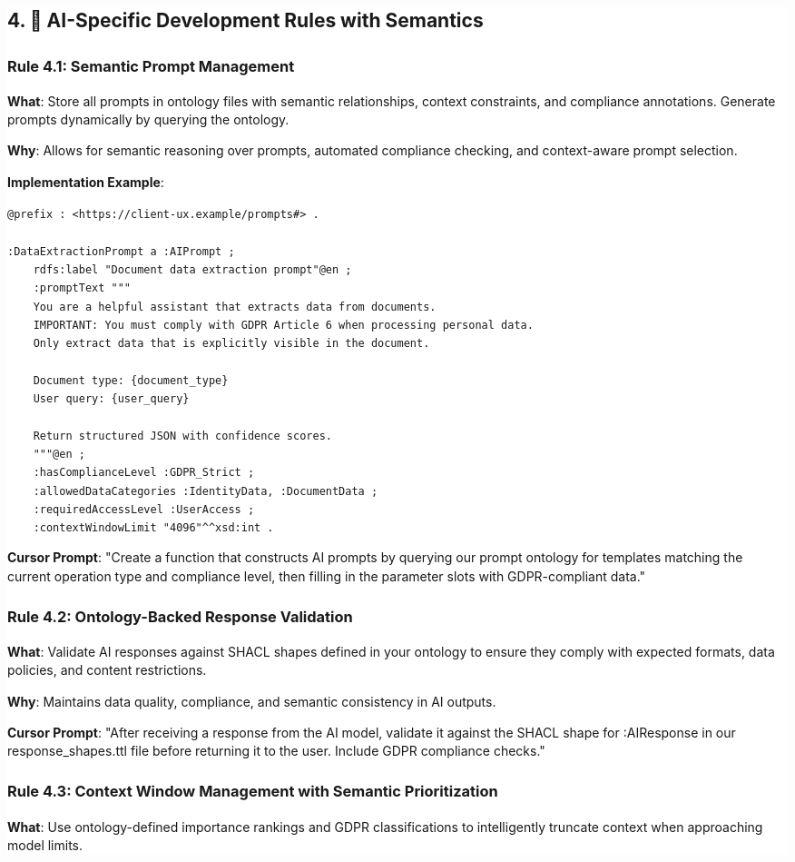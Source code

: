 
## 4. 🤖 AI-Specific Development Rules with Semantics

### Rule 4.1: Semantic Prompt Management

**What**: Store all prompts in ontology files with semantic relationships, context constraints, and compliance annotations. Generate prompts dynamically by querying the ontology.

**Why**: Allows for semantic reasoning over prompts, automated compliance checking, and context-aware prompt selection.

**Implementation Example**:
```turtle
@prefix : <https://client-ux.example/prompts#> .

:DataExtractionPrompt a :AIPrompt ;
    rdfs:label "Document data extraction prompt"@en ;
    :promptText """
    You are a helpful assistant that extracts data from documents.
    IMPORTANT: You must comply with GDPR Article 6 when processing personal data.
    Only extract data that is explicitly visible in the document.
    
    Document type: {document_type}
    User query: {user_query}
    
    Return structured JSON with confidence scores.
    """@en ;
    :hasComplianceLevel :GDPR_Strict ;
    :allowedDataCategories :IdentityData, :DocumentData ;
    :requiredAccessLevel :UserAccess ;
    :contextWindowLimit "4096"^^xsd:int .
```

**Cursor Prompt**: "Create a function that constructs AI prompts by querying our prompt ontology for templates matching the current operation type and compliance level, then filling in the parameter slots with GDPR-compliant data."

### Rule 4.2: Ontology-Backed Response Validation

**What**: Validate AI responses against SHACL shapes defined in your ontology to ensure they comply with expected formats, data policies, and content restrictions.

**Why**: Maintains data quality, compliance, and semantic consistency in AI outputs.

**Cursor Prompt**: "After receiving a response from the AI model, validate it against the SHACL shape for :AIResponse in our response_shapes.ttl file before returning it to the user. Include GDPR compliance checks."

### Rule 4.3: Context Window Management with Semantic Prioritization

**What**: Use ontology-defined importance rankings and GDPR classifications to intelligently truncate context when approaching model limits.
